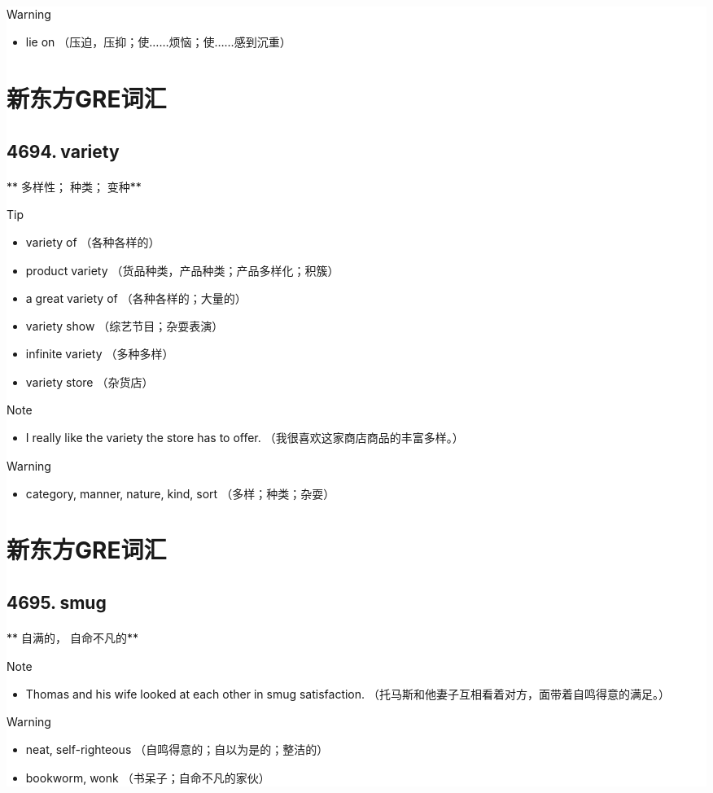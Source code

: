 > [!WARNING]
>
> - lie on （压迫，压抑；使……烦恼；使……感到沉重）
>

# 新东方GRE词汇

## 4694. variety

** 多样性； 种类； 变种**

> [!TIP]
>
> - variety of （各种各样的）
>
> - product variety （货品种类，产品种类；产品多样化；积簇）
>
> - a great variety of （各种各样的；大量的）
>
> - variety show （综艺节目；杂耍表演）
>
> - infinite variety （多种多样）
>
> - variety store （杂货店）
>

> [!NOTE]
>
> - I really like the variety the store has to offer. （我很喜欢这家商店商品的丰富多样。）
>

> [!WARNING]
>
> - category, manner, nature, kind, sort （多样；种类；杂耍）
>

# 新东方GRE词汇

## 4695. smug

** 自满的， 自命不凡的**

> [!NOTE]
>
> - Thomas and his wife looked at each other in smug satisfaction. （托马斯和他妻子互相看着对方，面带着自鸣得意的满足。）
>

> [!WARNING]
>
> - neat, self-righteous （自鸣得意的；自以为是的；整洁的）
>
> - bookworm, wonk （书呆子；自命不凡的家伙）
>
